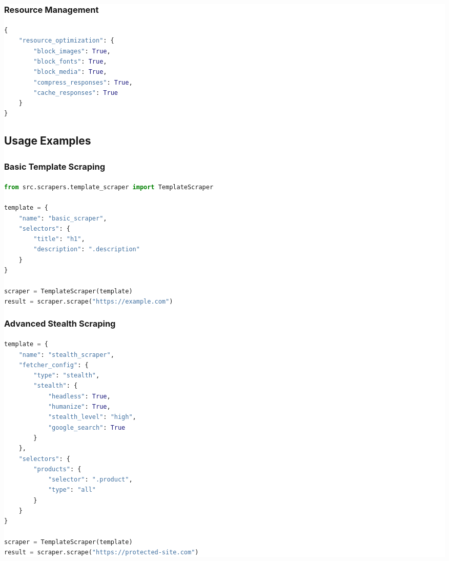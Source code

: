 ### Resource Management
```python
{
    "resource_optimization": {
        "block_images": True,
        "block_fonts": True,
        "block_media": True,
        "compress_responses": True,
        "cache_responses": True
    }
}
```

## Usage Examples

### Basic Template Scraping
```python
from src.scrapers.template_scraper import TemplateScraper

template = {
    "name": "basic_scraper",
    "selectors": {
        "title": "h1",
        "description": ".description"
    }
}

scraper = TemplateScraper(template)
result = scraper.scrape("https://example.com")
```

### Advanced Stealth Scraping
```python
template = {
    "name": "stealth_scraper",
    "fetcher_config": {
        "type": "stealth",
        "stealth": {
            "headless": True,
            "humanize": True,
            "stealth_level": "high",
            "google_search": True
        }
    },
    "selectors": {
        "products": {
            "selector": ".product",
            "type": "all"
        }
    }
}

scraper = TemplateScraper(template)
result = scraper.scrape("https://protected-site.com")
```
